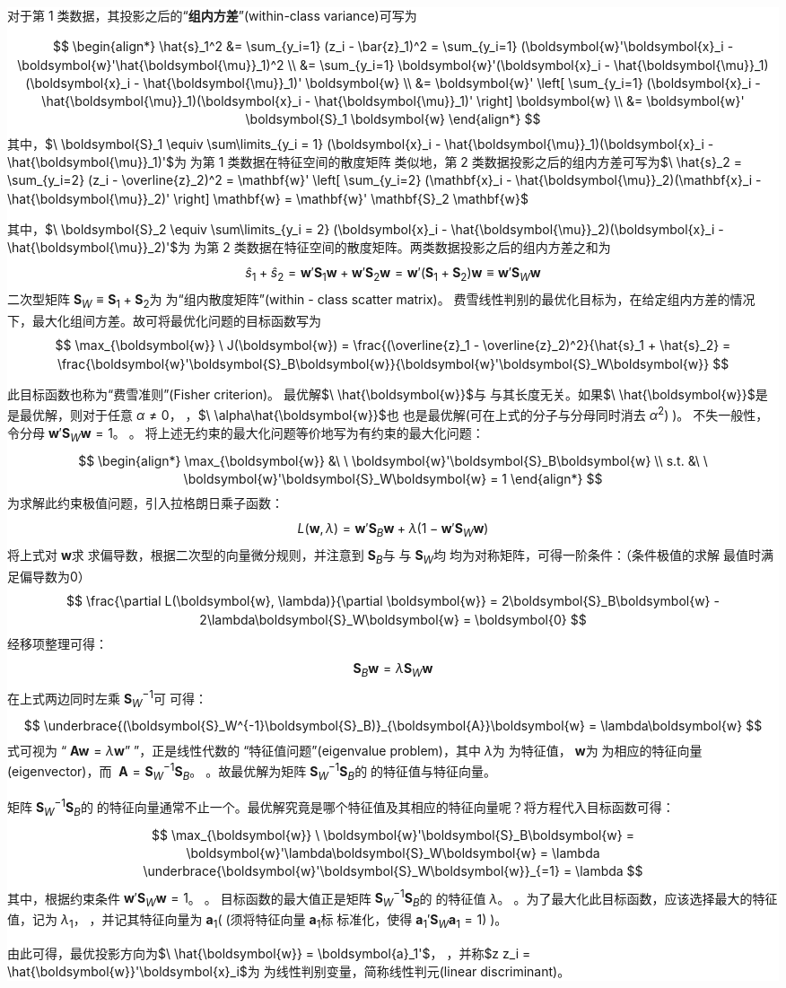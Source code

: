 对于第 1 类数据，其投影之后的“**组内方差**”(within-class variance)可写为

$$ \begin{align*} \hat{s}_1^2 &= \sum_{y_i=1} (z_i - \bar{z}_1)^2 = \sum_{y_i=1} (\boldsymbol{w}'\boldsymbol{x}_i - \boldsymbol{w}'\hat{\boldsymbol{\mu}}_1)^2 \\ &= \sum_{y_i=1} \boldsymbol{w}'(\boldsymbol{x}_i - \hat{\boldsymbol{\mu}}_1)(\boldsymbol{x}_i - \hat{\boldsymbol{\mu}}_1)' \boldsymbol{w} \\ &= \boldsymbol{w}' \left[ \sum_{y_i=1} (\boldsymbol{x}_i - \hat{\boldsymbol{\mu}}_1)(\boldsymbol{x}_i - \hat{\boldsymbol{\mu}}_1)' \right] \boldsymbol{w} \\ &= \boldsymbol{w}' \boldsymbol{S}_1 \boldsymbol{w} \end{align*} $$
其中，$\ \boldsymbol{S}_1 \equiv \sum\limits_{y_i = 1} (\boldsymbol{x}_i - \hat{\boldsymbol{\mu}}_1)(\boldsymbol{x}_i - \hat{\boldsymbol{\mu}}_1)'$为 为第 1 类数据在特征空间的散度矩阵
类似地，第 2 类数据投影之后的组内方差可写为$\ \hat{s}_2 = \sum_{y_i=2} (z_i - \overline{z}_2)^2 = \mathbf{w}' \left[ \sum_{y_i=2} (\mathbf{x}_i - \hat{\boldsymbol{\mu}}_2)(\mathbf{x}_i - \hat{\boldsymbol{\mu}}_2)' \right] \mathbf{w} = \mathbf{w}' \mathbf{S}_2 \mathbf{w}$

其中，$\ \boldsymbol{S}_2 \equiv \sum\limits_{y_i = 2} (\boldsymbol{x}_i - \hat{\boldsymbol{\mu}}_2)(\boldsymbol{x}_i - \hat{\boldsymbol{\mu}}_2)'$为 为第 2 类数据在特征空间的散度矩阵。两类数据投影之后的组内方差之和为 $$\hat{s}_1 + \hat{s}_2 = \boldsymbol{w}'\boldsymbol{S}_1\boldsymbol{w} + \boldsymbol{w}'\boldsymbol{S}_2\boldsymbol{w} = \boldsymbol{w}'(\boldsymbol{S}_1 + \boldsymbol{S}_2)\boldsymbol{w} \equiv \boldsymbol{w}'\boldsymbol{S}_W\boldsymbol{w} $$ 二次型矩阵$\ \boldsymbol{S}_W \equiv \boldsymbol{S}_1 + \boldsymbol{S}_2$为 为“组内散度矩阵”(within - class scatter matrix)。
费雪线性判别的最优化目标为，在给定组内方差的情况下，最大化组间方差。故可将最优化问题的目标函数写为
$$ \max_{\boldsymbol{w}} \ J(\boldsymbol{w}) = \frac{(\overline{z}_1 - \overline{z}_2)^2}{\hat{s}_1 + \hat{s}_2} = \frac{\boldsymbol{w}'\boldsymbol{S}_B\boldsymbol{w}}{\boldsymbol{w}'\boldsymbol{S}_W\boldsymbol{w}} $$

此目标函数也称为“费雪准则”(Fisher criterion)。
最优解$\ \hat{\boldsymbol{w}}$与 与其长度无关。如果$\ \hat{\boldsymbol{w}}$是 是最优解，则对于任意$\ \alpha \neq 0$， ，$\ \alpha\hat{\boldsymbol{w}}$也 也是最优解(可在上式的分子与分母同时消去$\ \alpha^2$) )。 不失一般性，令分母$\ \boldsymbol{w}'\boldsymbol{S}_W\boldsymbol{w} = 1$。 。
将上述无约束的最大化问题等价地写为有约束的最大化问题：
$$ \begin{align*} \max_{\boldsymbol{w}} &\ \ \boldsymbol{w}'\boldsymbol{S}_B\boldsymbol{w} \\ s.t. &\ \ \boldsymbol{w}'\boldsymbol{S}_W\boldsymbol{w} = 1 \end{align*} $$
为求解此约束极值问题，引入拉格朗日乘子函数：$$ L(\boldsymbol{w}, \lambda) = \boldsymbol{w}'\boldsymbol{S}_B\boldsymbol{w} + \lambda(1 - \boldsymbol{w}'\boldsymbol{S}_W\boldsymbol{w})  $$ 将上式对$\ \boldsymbol{w}$求 求偏导数，根据二次型的向量微分规则，并注意到$\ \boldsymbol{S}_B$与 与$\ \boldsymbol{S}_W$均 均为对称矩阵，可得一阶条件：（条件极值的求解 最值时满足偏导数为0）$$ \frac{\partial L(\boldsymbol{w}, \lambda)}{\partial \boldsymbol{w}} = 2\boldsymbol{S}_B\boldsymbol{w} - 2\lambda\boldsymbol{S}_W\boldsymbol{w} = \boldsymbol{0}  $$ 经移项整理可得： $$ \boldsymbol{S}_B\boldsymbol{w} = \lambda\boldsymbol{S}_W\boldsymbol{w} \tag{important}$$ 在上式两边同时左乘$\ \boldsymbol{S}_W^{-1}$可 可得： $$ \underbrace{(\boldsymbol{S}_W^{-1}\boldsymbol{S}_B)}_{\boldsymbol{A}}\boldsymbol{w} = \lambda\boldsymbol{w} $$
式可视为 “$\ \boldsymbol{A}\boldsymbol{w} = \lambda\boldsymbol{w}$” ”，正是线性代数的 “特征值问题”(eigenvalue problem)，其中$\ \lambda$为 为特征值，$\ \boldsymbol{w}$为 为相应的特征向量(eigenvector)，而 $\ \boldsymbol{A} = \boldsymbol{S}_W^{-1}\boldsymbol{S}_B$。 。故最优解为矩阵$\ \boldsymbol{S}_W^{-1}\boldsymbol{S}_B$的 的特征值与特征向量。

矩阵$\ \boldsymbol{S}_W^{-1}\boldsymbol{S}_B$的 的特征向量通常不止一个。最优解究竟是哪个特征值及其相应的特征向量呢？将方程代入目标函数可得： $$ \max_{\boldsymbol{w}} \ \boldsymbol{w}'\boldsymbol{S}_B\boldsymbol{w} = \boldsymbol{w}'\lambda\boldsymbol{S}_W\boldsymbol{w} = \lambda \underbrace{\boldsymbol{w}'\boldsymbol{S}_W\boldsymbol{w}}_{=1} = \lambda  $$ 其中，根据约束条件$\ \boldsymbol{w}'\boldsymbol{S}_W\boldsymbol{w} = 1$。 。
目标函数的最大值正是矩阵$\ \boldsymbol{S}_W^{-1}\boldsymbol{S}_B$的 的特征值$\ \lambda$。 。为了最大化此目标函数，应该选择最大的特征值，记为$\ \lambda_1$， ，并记其特征向量为$\ \boldsymbol{a}_1$( (须将特征向量$\ \boldsymbol{a}_1$标 标准化，使得$\ \boldsymbol{a}_1'\boldsymbol{S}_W\boldsymbol{a}_1 = 1$) )。

由此可得，最优投影方向为$\ \hat{\boldsymbol{w}} = \boldsymbol{a}_1'$， ，并称$z z_i = \hat{\boldsymbol{w}}'\boldsymbol{x}_i$为 为线性判别变量，简称线性判元(linear discriminant)。
